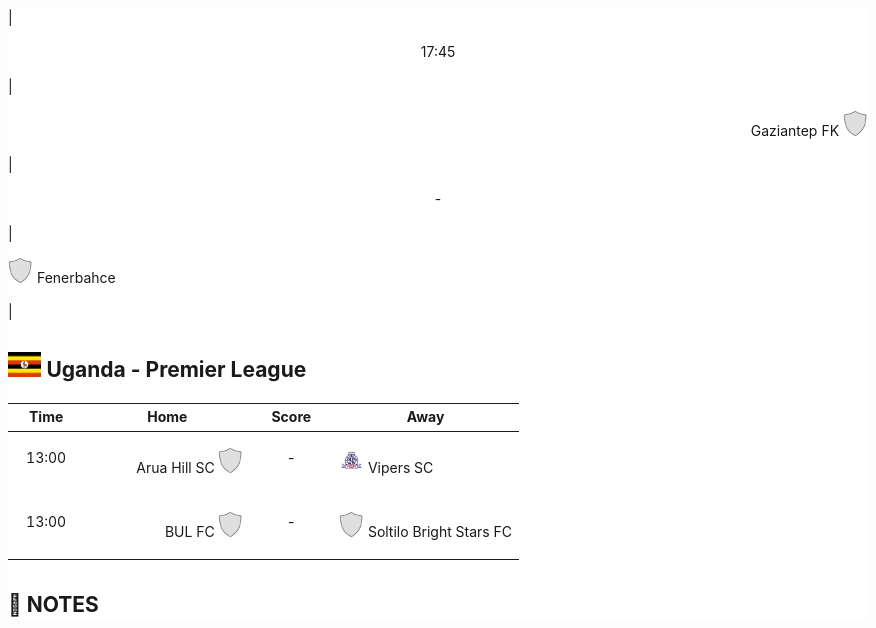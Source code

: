 | <p align="center">17:45</p> | <p align="right">Gaziantep FK <img src="/static/logos/Gaziantep FK.png" height="25px"></p> | <p align="center">-</p> | <p align="left"><img src="/static/logos/Fenerbahce.png" height="25px"> Fenerbahce</p> |
</div>


## <img src="/static/logos/Uganda-Premier League.png" height="25px"> Uganda - Premier League

<div align="center">

&emsp;Time&emsp; | &emsp;&emsp;&emsp;&emsp;Home&emsp;&emsp;&emsp;&emsp; | &emsp;Score&emsp; | &emsp;&emsp;&emsp;&emsp;Away&emsp;&emsp;&emsp;&emsp; |
| ------------ | ------------ | ------------ | ------------ |
| <p align="center">13:00</p> | <p align="right">Arua Hill SC <img src="/static/logos/Arua Hill SC.png" height="25px"></p> | <p align="center">-</p> | <p align="left"><img src="/static/logos/Vipers SC.png" height="25px"> Vipers SC</p> |
| <p align="center">13:00</p> | <p align="right">BUL FC <img src="/static/logos/BUL FC.png" height="25px"></p> | <p align="center">-</p> | <p align="left"><img src="/static/logos/Soltilo Bright Stars FC.png" height="25px"> Soltilo Bright Stars FC</p> |
</div>





## 📝 NOTES
